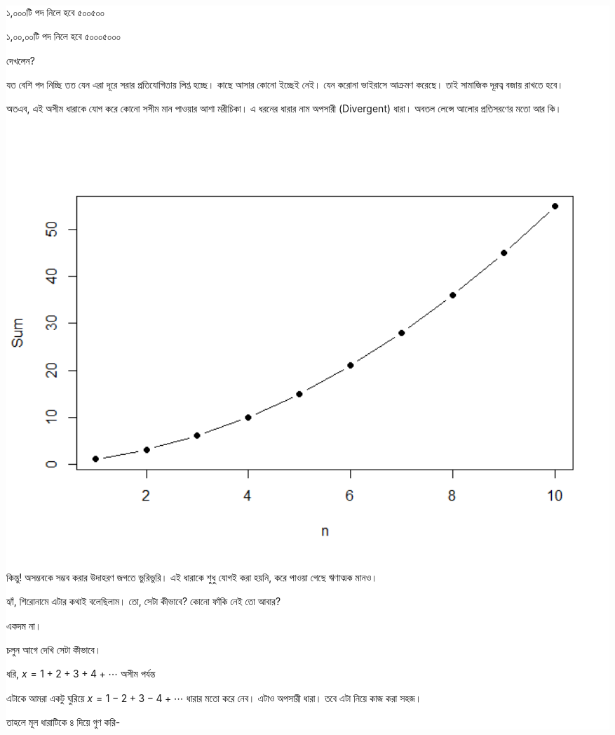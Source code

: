 ১,০০০টি পদ নিলে হবে ৫০০৫০০

১,০০,০০টি পদ নিলে হবে ৫০০০৫০০০

দেখলেন?

যত বেশি পদ নিচ্ছি তত যেন এরা দূরে সরার প্রতিযোগিতায় লিপ্ত হচ্ছে। কাছে
আসার কোনো ইচ্ছেই নেই। যেন করোনা ভাইরাসে আক্রমণ করেছে। তাই সামাজিক দূরত্ব
বজায় রাখতে হবে।

অতএব, এই অসীম ধারাকে যোগ করে কোনো সসীম মান পাওয়ার আশা মরীচিকা। এ ধরনের
ধারার নাম অপসারী (Divergent) ধারা। অবতল লেন্সে আলোর প্রতিসরণের মতো আর
কি।

<img src="index_files/figure-markdown_strict/unnamed-chunk-2-1.png" width="100%" />

কিন্তু! অসম্ভবকে সম্ভব করার উদাহরণ জগতে ভুরিভুরি। এই ধারাকে শুধু যোগই
করা হয়নি, করে পাওয়া গেছে ঋণাত্মক মানও।

হ্যাঁ, শিরোনামে এটার কথাই বলেছিলাম। তো, সেটা কীভাবে? কোনো ফাঁকি নেই তো
আবার?

একদম না।

চলুন আগে দেখি সেটা কীভাবে।

ধরি, *x* = 1 + 2 + 3 + 4 + ⋯ অসীম পর্যন্ত

এটাকে আমরা একটু ঘুরিয়ে *x* = 1 − 2 + 3 − 4 + ⋯ ধারার মতো করে নেব। এটাও
অপসারী ধারা। তবে এটা নিয়ে কাজ করা সহজ।

তাহলে মূল ধারাটিকে ৪ দিয়ে গুণ করি-
